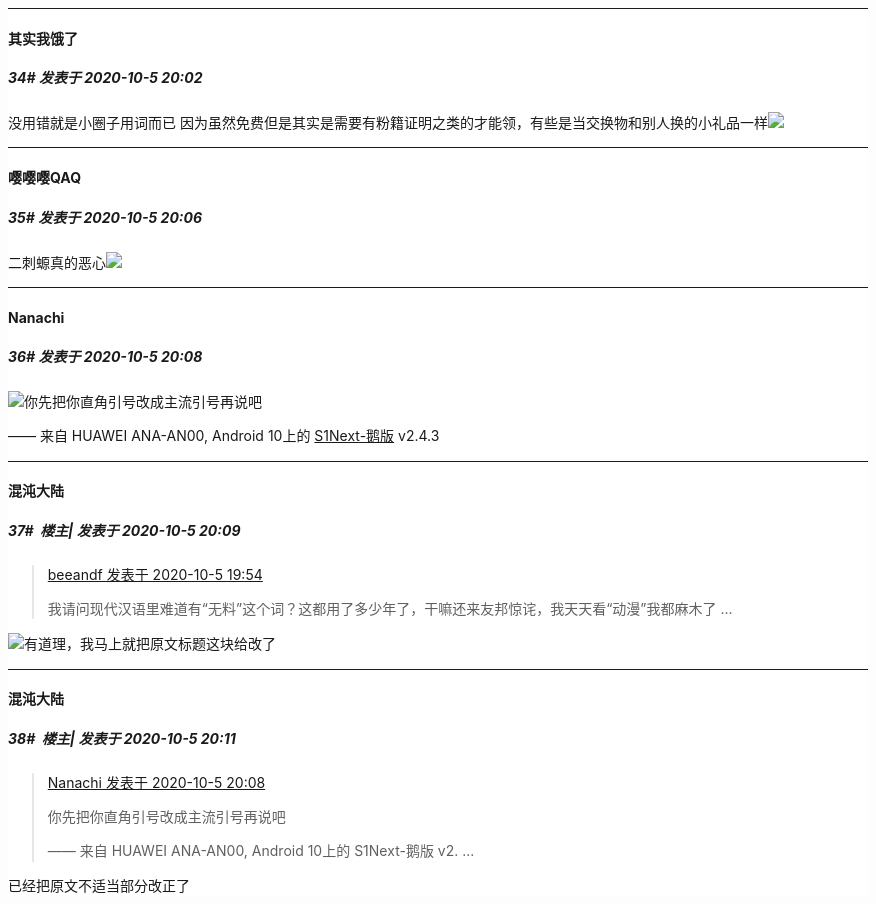 -----

####  其实我饿了  
##### 34#       发表于 2020-10-5 20:02


没用错就是小圈子用词而已
因为虽然免费但是其实是需要有粉籍证明之类的才能领，有些是当交换物和别人换的小礼品一样<img src="https://static.saraba1st.com/image/smiley/face2017/003.png" referrerpolicy="no-referrer">


-----

####  嘤嘤嘤QAQ  
##### 35#       发表于 2020-10-5 20:06


二刺螈真的恶心<img src="https://static.saraba1st.com/image/smiley/face2017/217.gif" referrerpolicy="no-referrer">


-----

####  Nanachi  
##### 36#       发表于 2020-10-5 20:08


<img src="https://static.saraba1st.com/image/smiley/face2017/002.png" referrerpolicy="no-referrer">你先把你直角引号改成主流引号再说吧

—— 来自 HUAWEI ANA-AN00, Android 10上的 [S1Next-鹅版](https://github.com/ykrank/S1-Next/releases) v2.4.3


-----

####  混沌大陆  
##### 37#         楼主| 发表于 2020-10-5 20:09


<blockquote><a href="httphttps://bbs.saraba1st.com/2b/forum.php?mod=redirect&amp;goto=findpost&amp;pid=48959976&amp;ptid=1963444" target="_blank">beeandf 发表于 2020-10-5 19:54</a>

我请问现代汉语里难道有“无料”这个词？这都用了多少年了，干嘛还来友邦惊诧，我天天看“动漫”我都麻木了 ...</blockquote>
<img src="https://static.saraba1st.com/image/smiley/face2017/032.png" referrerpolicy="no-referrer">有道理，我马上就把原文标题这块给改了


-----

####  混沌大陆  
##### 38#         楼主| 发表于 2020-10-5 20:11


<blockquote><a href="httphttps://bbs.saraba1st.com/2b/forum.php?mod=redirect&amp;goto=findpost&amp;pid=48960103&amp;ptid=1963444" target="_blank">Nanachi 发表于 2020-10-5 20:08</a>

你先把你直角引号改成主流引号再说吧


—— 来自 HUAWEI ANA-AN00, Android 10上的 S1Next-鹅版 v2. ...</blockquote>
已经把原文不适当部分改正了

